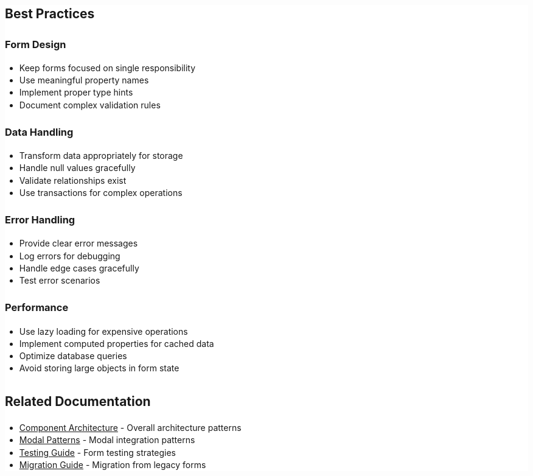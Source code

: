 ## Best Practices

### Form Design
- Keep forms focused on single responsibility
- Use meaningful property names
- Implement proper type hints
- Document complex validation rules

### Data Handling
- Transform data appropriately for storage
- Handle null values gracefully
- Validate relationships exist
- Use transactions for complex operations

### Error Handling
- Provide clear error messages
- Log errors for debugging
- Handle edge cases gracefully
- Test error scenarios

### Performance
- Use lazy loading for expensive operations
- Implement computed properties for cached data
- Optimize database queries
- Avoid storing large objects in form state

## Related Documentation

- [Component Architecture](component-architecture.md) - Overall architecture patterns
- [Modal Patterns](modal-patterns.md) - Modal integration patterns
- [Testing Guide](../../guides/livewire/testing-guide.md) - Form testing strategies
- [Migration Guide](../../guides/livewire/migration-guide.md) - Migration from legacy forms